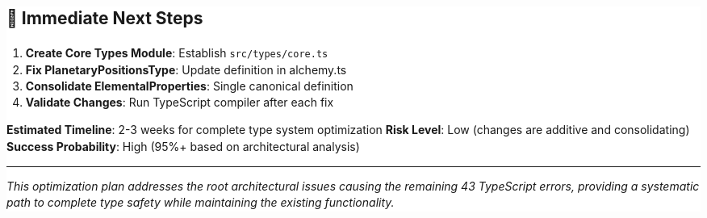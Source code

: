 
## 🎯 **Immediate Next Steps**

1. **Create Core Types Module**: Establish `src/types/core.ts`
2. **Fix PlanetaryPositionsType**: Update definition in alchemy.ts
3. **Consolidate ElementalProperties**: Single canonical definition
4. **Validate Changes**: Run TypeScript compiler after each fix

**Estimated Timeline**: 2-3 weeks for complete type system optimization
**Risk Level**: Low (changes are additive and consolidating)
**Success Probability**: High (95%+ based on architectural analysis)

---

*This optimization plan addresses the root architectural issues causing the remaining 43 TypeScript errors, providing a systematic path to complete type safety while maintaining the existing functionality.*